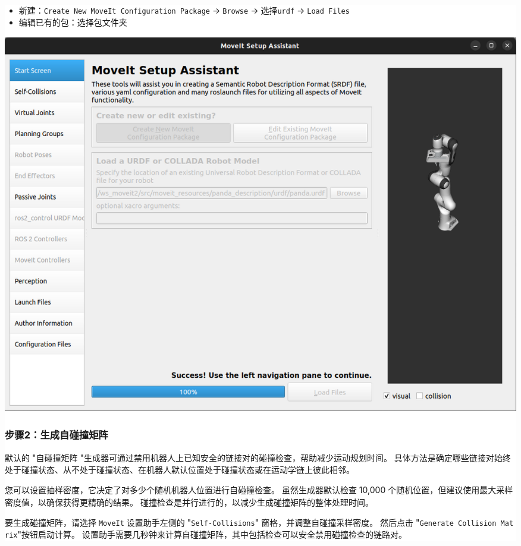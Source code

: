 - 新建：`Create New MoveIt Configuration Package` -> `Browse` -> 选择`urdf` -> `Load Files`
- 编辑已有的包：选择包文件夹

![](../../imgs/setup_assistant_load_panda_urdf.png)

### 步骤2：生成自碰撞矩阵

默认的 "自碰撞矩阵 "生成器可通过禁用机器人上已知安全的链接对的碰撞检查，帮助减少运动规划时间。 具体方法是确定哪些链接对始终处于碰撞状态、从不处于碰撞状态、在机器人默认位置处于碰撞状态或在运动学链上彼此相邻。 

您可以设置抽样密度，它决定了对多少个随机机器人位置进行自碰撞检查。 虽然生成器默认检查 10,000 个随机位置，但建议使用最大采样密度值，以确保获得更精确的结果。 碰撞检查是并行进行的，以减少生成碰撞矩阵的整体处理时间。 

要生成碰撞矩阵，请选择 `MoveIt` 设置助手左侧的 "`Self-Collisions`" 窗格，并调整自碰撞采样密度。 然后点击 "`Generate Collision Matrix`"按钮启动计算。 设置助手需要几秒钟来计算自碰撞矩阵，其中包括检查可以安全禁用碰撞检查的链路对。
